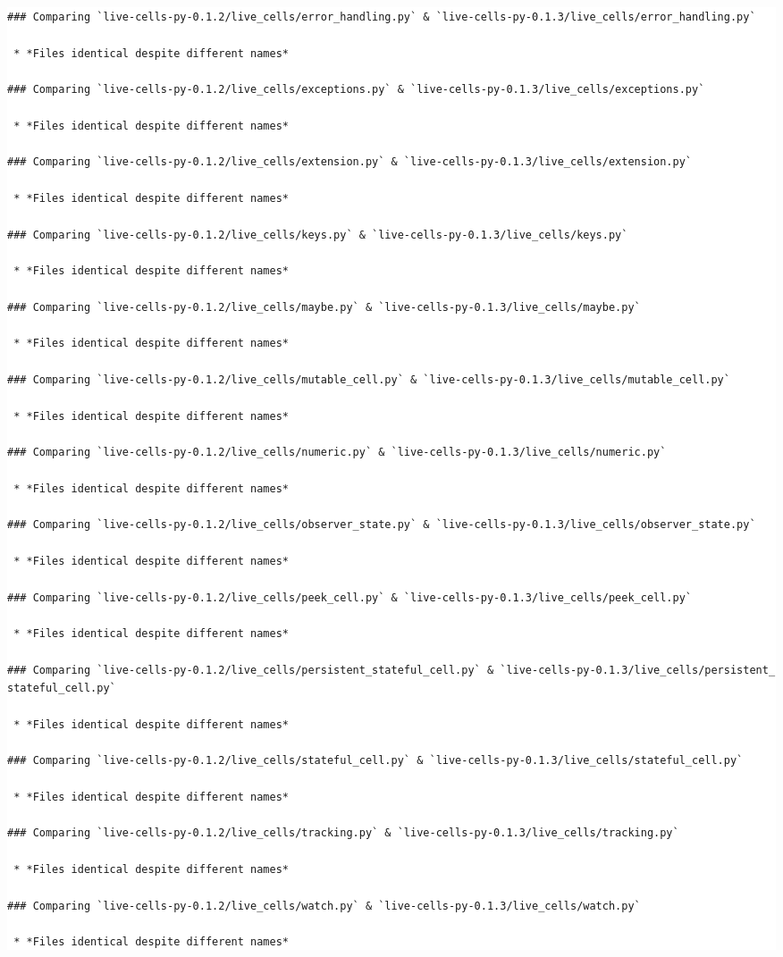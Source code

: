 ```
### Comparing `live-cells-py-0.1.2/live_cells/error_handling.py` & `live-cells-py-0.1.3/live_cells/error_handling.py`

 * *Files identical despite different names*

### Comparing `live-cells-py-0.1.2/live_cells/exceptions.py` & `live-cells-py-0.1.3/live_cells/exceptions.py`

 * *Files identical despite different names*

### Comparing `live-cells-py-0.1.2/live_cells/extension.py` & `live-cells-py-0.1.3/live_cells/extension.py`

 * *Files identical despite different names*

### Comparing `live-cells-py-0.1.2/live_cells/keys.py` & `live-cells-py-0.1.3/live_cells/keys.py`

 * *Files identical despite different names*

### Comparing `live-cells-py-0.1.2/live_cells/maybe.py` & `live-cells-py-0.1.3/live_cells/maybe.py`

 * *Files identical despite different names*

### Comparing `live-cells-py-0.1.2/live_cells/mutable_cell.py` & `live-cells-py-0.1.3/live_cells/mutable_cell.py`

 * *Files identical despite different names*

### Comparing `live-cells-py-0.1.2/live_cells/numeric.py` & `live-cells-py-0.1.3/live_cells/numeric.py`

 * *Files identical despite different names*

### Comparing `live-cells-py-0.1.2/live_cells/observer_state.py` & `live-cells-py-0.1.3/live_cells/observer_state.py`

 * *Files identical despite different names*

### Comparing `live-cells-py-0.1.2/live_cells/peek_cell.py` & `live-cells-py-0.1.3/live_cells/peek_cell.py`

 * *Files identical despite different names*

### Comparing `live-cells-py-0.1.2/live_cells/persistent_stateful_cell.py` & `live-cells-py-0.1.3/live_cells/persistent_stateful_cell.py`

 * *Files identical despite different names*

### Comparing `live-cells-py-0.1.2/live_cells/stateful_cell.py` & `live-cells-py-0.1.3/live_cells/stateful_cell.py`

 * *Files identical despite different names*

### Comparing `live-cells-py-0.1.2/live_cells/tracking.py` & `live-cells-py-0.1.3/live_cells/tracking.py`

 * *Files identical despite different names*

### Comparing `live-cells-py-0.1.2/live_cells/watch.py` & `live-cells-py-0.1.3/live_cells/watch.py`

 * *Files identical despite different names*

```